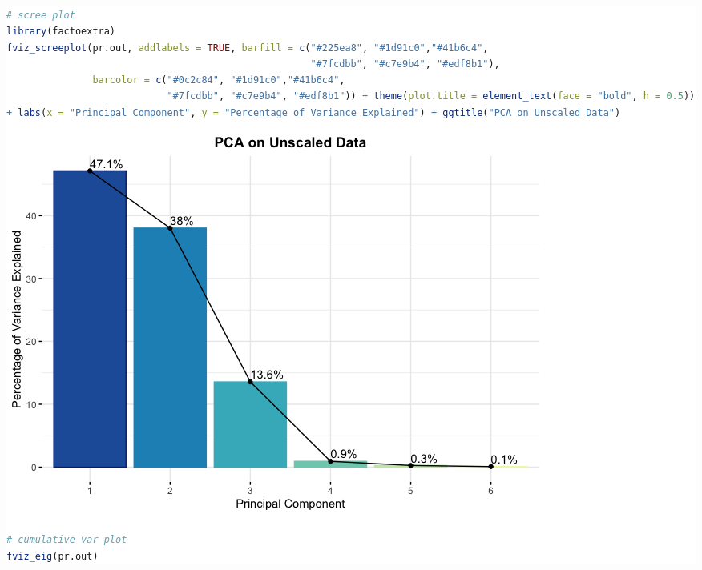 ``` r
# scree plot
library(factoextra)
fviz_screeplot(pr.out, addlabels = TRUE, barfill = c("#225ea8", "#1d91c0","#41b6c4",
                                                     "#7fcdbb", "#c7e9b4", "#edf8b1"), 
               barcolor = c("#0c2c84", "#1d91c0","#41b6c4",
                            "#7fcdbb", "#c7e9b4", "#edf8b1")) + theme(plot.title = element_text(face = "bold", h = 0.5)) + labs(x = "Principal Component", y = "Percentage of Variance Explained") + ggtitle("PCA on Unscaled Data")
```

![](Clustering-wholesale-products_files/figure-gfm/unnamed-chunk-10-1.png)

``` r
# cumulative var plot
fviz_eig(pr.out)
```
